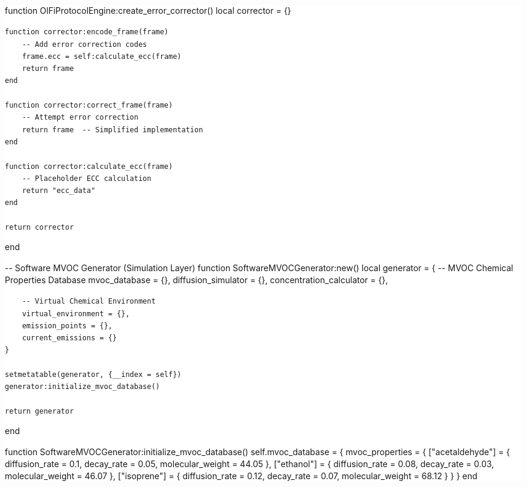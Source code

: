 function OlFiProtocolEngine:create_error_corrector()
    local corrector = {}
    
    function corrector:encode_frame(frame)
        -- Add error correction codes
        frame.ecc = self:calculate_ecc(frame)
        return frame
    end
    
    function corrector:correct_frame(frame)
        -- Attempt error correction
        return frame  -- Simplified implementation
    end
    
    function corrector:calculate_ecc(frame)
        -- Placeholder ECC calculation
        return "ecc_data"
    end
    
    return corrector
end

-- Software MVOC Generator (Simulation Layer)
function SoftwareMVOCGenerator:new()
    local generator = {
        -- MVOC Chemical Properties Database
        mvoc_database = {},
        diffusion_simulator = {},
        concentration_calculator = {},
        
        -- Virtual Chemical Environment
        virtual_environment = {},
        emission_points = {},
        current_emissions = {}
    }
    
    setmetatable(generator, {__index = self})
    generator:initialize_mvoc_database()
    
    return generator
end

function SoftwareMVOCGenerator:initialize_mvoc_database()
    self.mvoc_database = {
        mvoc_properties = {
            ["acetaldehyde"] = {
                diffusion_rate = 0.1,
                decay_rate = 0.05,
                molecular_weight = 44.05
            },
            ["ethanol"] = {
                diffusion_rate = 0.08,
                decay_rate = 0.03,
                molecular_weight = 46.07
            },
            ["isoprene"] = {
                diffusion_rate = 0.12,
                decay_rate = 0.07,
                molecular_weight = 68.12
            }
        }
    }
end
